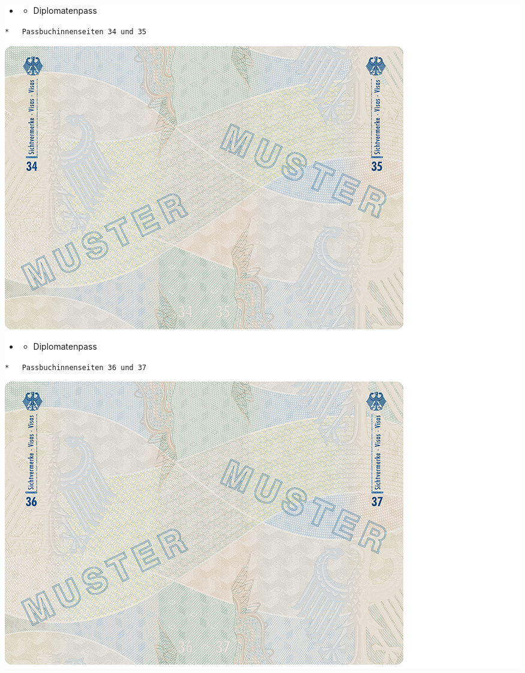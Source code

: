 *    *   Diplomatenpass

    *   Passbuchinnenseiten 34 und 35




![bgbl1_2024_j01250_0930.jpg](bgbl1_2024_j01250_0930.jpg)

*    *   Diplomatenpass

    *   Passbuchinnenseiten 36 und 37




![bgbl1_2024_j01250_0940.jpg](bgbl1_2024_j01250_0940.jpg)
